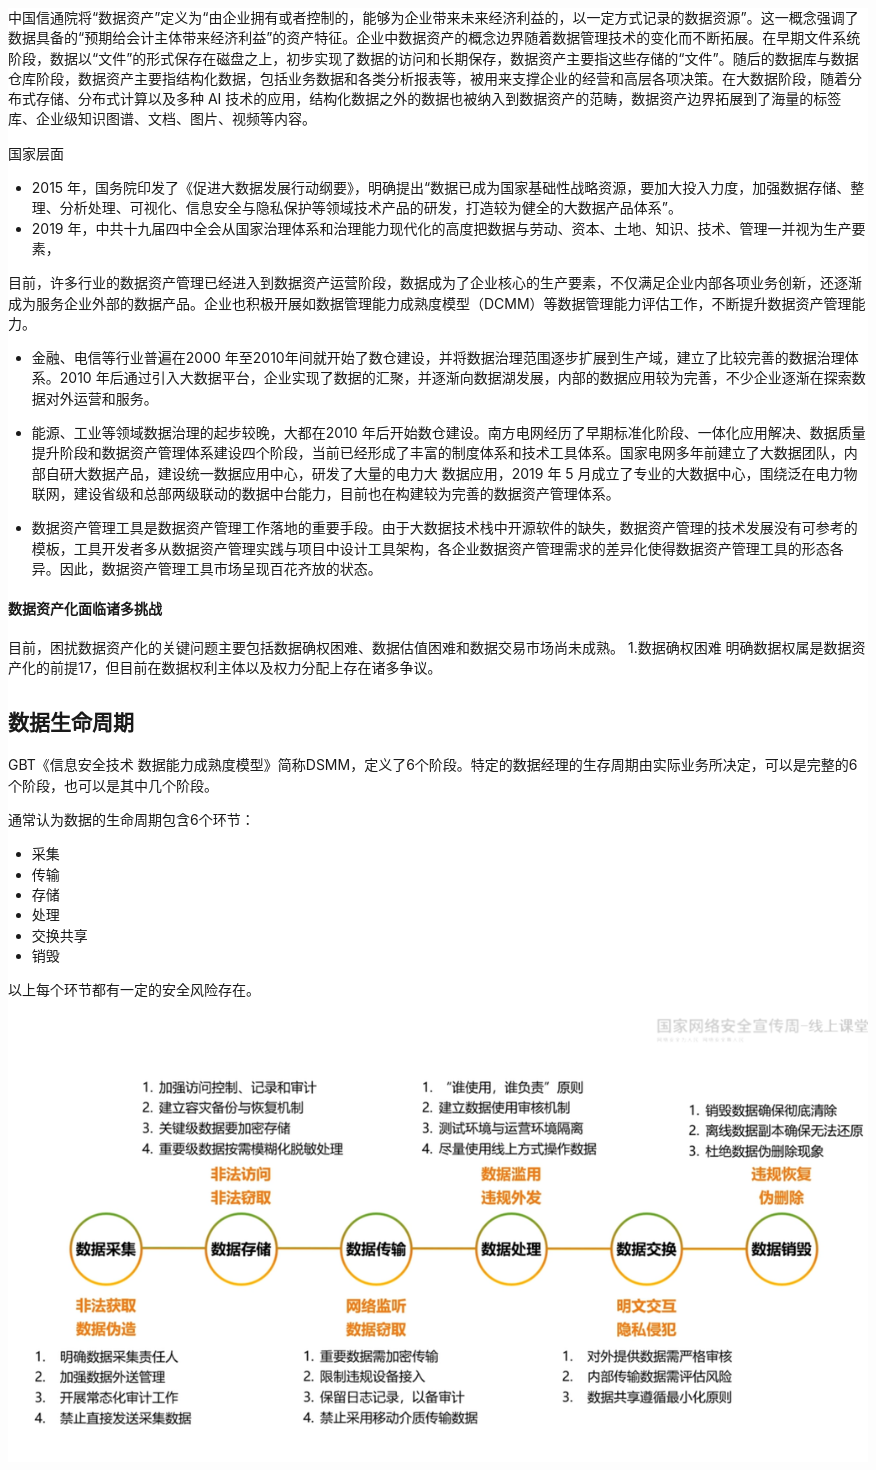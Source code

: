 中国信通院将“数据资产”定义为“由企业拥有或者控制的，能够为企业带来未来经济利益的，以一定方式记录的数据资源”。这一概念强调了数据具备的“预期给会计主体带来经济利益”的资产特征。企业中数据资产的概念边界随着数据管理技术的变化而不断拓展。在早期文件系统阶段，数据以“文件”的形式保存在磁盘之上，初步实现了数据的访问和长期保存，数据资产主要指这些存储的“文件”。随后的数据库与数据仓库阶段，数据资产主要指结构化数据，包括业务数据和各类分析报表等，被用来支撑企业的经营和高层各项决策。在大数据阶段，随着分布式存储、分布式计算以及多种 AI 技术的应用，结构化数据之外的数据也被纳入到数据资产的范畴，数据资产边界拓展到了海量的标签库、企业级知识图谱、文档、图片、视频等内容。

国家层面
- 2015 年，国务院印发了《促进大数据发展行动纲要》，明确提出“数据已成为国家基础性战略资源，要加大投入力度，加强数据存储、整理、分析处理、可视化、信息安全与隐私保护等领域技术产品的研发，打造较为健全的大数据产品体系”。
- 2019 年，中共十九届四中全会从国家治理体系和治理能力现代化的高度把数据与劳动、资本、土地、知识、技术、管理一并视为生产要素，

目前，许多行业的数据资产管理已经进入到数据资产运营阶段，数据成为了企业核心的生产要素，不仅满足企业内部各项业务创新，还逐渐成为服务企业外部的数据产品。企业也积极开展如数据管理能力成熟度模型（DCMM）等数据管理能力评估工作，不断提升数据资产管理能力。

- 金融、电信等行业普遍在2000 年至2010年间就开始了数仓建设，并将数据治理范围逐步扩展到生产域，建立了比较完善的数据治理体系。2010 年后通过引入大数据平台，企业实现了数据的汇聚，并逐渐向数据湖发展，内部的数据应用较为完善，不少企业逐渐在探索数据对外运营和服务。
- 能源、工业等领域数据治理的起步较晚，大都在2010 年后开始数仓建设。南方电网经历了早期标准化阶段、一体化应用解决、数据质量提升阶段和数据资产管理体系建设四个阶段，当前已经形成了丰富的制度体系和技术工具体系。国家电网多年前建立了大数据团队，内部自研大数据产品，建设统一数据应用中心，研发了大量的电力大
数据应用，2019 年 5 月成立了专业的大数据中心，围绕泛在电力物联网，建设省级和总部两级联动的数据中台能力，目前也在构建较为完善的数据资产管理体系。


- 数据资产管理工具是数据资产管理工作落地的重要手段。由于大数据技术栈中开源软件的缺失，数据资产管理的技术发展没有可参考的模板，工具开发者多从数据资产管理实践与项目中设计工具架构，各企业数据资产管理需求的差异化使得数据资产管理工具的形态各异。因此，数据资产管理工具市场呈现百花齐放的状态。

#### 数据资产化面临诸多挑战
目前，困扰数据资产化的关键问题主要包括数据确权困难、数据估值困难和数据交易市场尚未成熟。
1.数据确权困难
明确数据权属是数据资产化的前提17，但目前在数据权利主体以及权力分配上存在诸多争议。


## 数据生命周期

GBT《信息安全技术 数据能力成熟度模型》简称DSMM，定义了6个阶段。特定的数据经理的生存周期由实际业务所决定，可以是完整的6个阶段，也可以是其中几个阶段。

通常认为数据的生命周期包含6个环节：
- 采集
- 传输
- 存储
- 处理
- 交换共享
- 销毁

以上每个环节都有一定的安全风险存在。


<img src="images/datasecurity/数据生存周期与风险处置.png">
